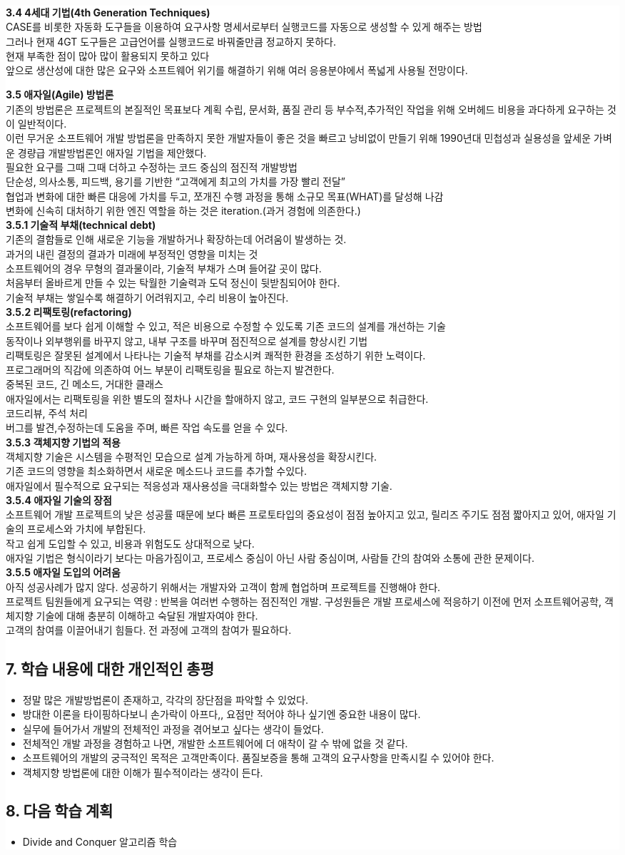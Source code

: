 **3.4 4세대 기법(4th Generation Techniques)**    
CASE를 비롯한 자동화 도구들을 이용하여 요구사항 명세서로부터 실행코드를 자동으로 생성할 수 있게 해주는 방법    
그러나 현재 4GT 도구들은 고급언어를 실행코드로 바꿔줄만큼 정교하지 못하다.    
현재 부족한 점이 많아 많이 활용되지 못하고 있다    
앞으로 생산성에 대한 많은 요구와 소프트웨어 위기를 해결하기 위해 여러 응용분야에서 폭넓게 사용될 전망이다.   

**3.5 애자일(Agile) 방법론**    
기존의 방법론은 프로젝트의 본질적인 목표보다 계획 수립, 문서화, 품질 관리 등 부수적,추가적인 작업을 위해 오버헤드 비용을 과다하게 요구하는 것이 일반적이다.    
이런 무거운 소프트웨어 개발 방법론을 만족하지 못한 개발자들이 좋은 것을 빠르고 낭비없이 만들기 위해 1990년대 민첩성과 실용성을 앞세운 가벼운 경량급 개발방법론인 애자일 기법을 제안했다.    
필요한 요구를 그때 그때 더하고 수정하는 코드 중심의 점진적 개발방법    
단순성, 의사소통, 피드백, 용기를 기반한 “고객에게 최고의 가치를 가장 빨리 전달”    
협업과 변화에 대한 빠른 대응에 가치를 두고, 쪼개진 수행 과정을 통해 소규모 목표(WHAT)를 달성해 나감    
변화에 신속히 대처하기 위한 엔진 역할을 하는 것은 iteration.(과거 경험에 의존한다.)    
**3.5.1 기술적 부채(technical debt)**    
기존의 결함들로 인해 새로운 기능을 개발하거나 확장하는데 어려움이 발생하는 것.    
과거의 내린 결정의 결과가 미래에 부정적인 영향을 미치는 것    
소프트웨어의 경우 무형의 결과물이라, 기술적 부채가 스며 들어갈 곳이 많다.   
처음부터 올바르게 만들 수 있는 탁월한 기술력과 도덕 정신이 뒷받침되어야 한다.    
기술적 부채는 쌓일수록 해결하기 어려워지고, 수리 비용이 높아진다.    
**3.5.2 리팩토링(refactoring)**   
소프트웨어를 보다 쉽게 이해할 수 있고, 적은 비용으로 수정할 수 있도록 기존 코드의 설계를 개선하는 기술   
동작이나 외부행위를 바꾸지 않고, 내부 구조를 바꾸며 점진적으로 설계를 향상시킨 기법    
리팩토링은 잘못된 설계에서 나타나는 기술적 부채를 감소시켜 쾌적한 환경을 조성하기 위한 노력이다.   
프로그래머의 직감에 의존하여 어느 부분이 리팩토링을 필요로 하는지 발견한다.   
중복된 코드, 긴 메소드, 거대한 클래스   
애자일에서는 리팩토링을 위한 별도의 절차나 시간을 할애하지 않고, 코드 구현의 일부분으로 취급한다.   
코드리뷰, 주석 처리    
버그를 발견,수정하는데 도움을 주며, 빠른 작업 속도를 얻을 수 있다.   
**3.5.3 객체지향 기법의 적용**   
객체지향 기술은 시스템을 수평적인 모습으로 설계 가능하게 하며, 재사용성을 확장시킨다.   
기존 코드의 영향을 최소화하면서 새로운 메소드나 코드를 추가할 수있다.   
애자일에서 필수적으로 요구되는 적응성과 재사용성을 극대화할수 있는 방법은 객체지향 기술.   
**3.5.4 애자일 기술의 장점**   
소프트웨어 개발 프로젝트의 낮은 성공률 때문에 보다 빠른 프로토타입의 중요성이 점점 높아지고 있고, 릴리즈 주기도 점점 짧아지고 있어, 애자일 기술의 프로세스와 가치에 부합된다.   
작고 쉽게 도입할 수 있고, 비용과 위험도도 상대적으로 낮다.    
애자일 기법은 형식이라기 보다는 마음가짐이고, 프로세스 중심이 아닌 사람 중심이며, 사람들 간의 참여와 소통에 관한 문제이다.   
**3.5.5 애자일 도입의 어려움**   
아직 성공사례가 많지 않다. 성공하기 위해서는 개발자와 고객이 함께 협업하며 프로젝트를 진행해야 한다.    
프로젝트 팀원들에게 요구되는 역량 : 반복을 여러번 수행하는 점진적인 개발. 구성원들은 개발 프로세스에 적응하기 이전에 먼저 소프트웨어공학, 객체지향 기술에 대해 충분히 이해하고 숙달된 개발자여야 한다.    
고객의 참여를 이끌어내기 힘들다. 전 과정에 고객의 참여가 필요하다.   
  
## 7. 학습 내용에 대한 개인적인 총평   
+ 정말 많은 개발방법론이 존재하고, 각각의 장단점을 파악할 수 있었다.
+ 방대한 이론을 타이핑하다보니 손가락이 아프다,, 요점만 적어야 하나 싶기엔 중요한 내용이 많다.
+ 실무에 들어가서 개발의 전체적인 과정을 겪어보고 싶다는 생각이 들었다.
+ 전체적인 개발 과정을 경험하고 나면, 개발한 소프트웨어에 더 애착이 갈 수 밖에 없을 것 같다.
+ 소프트웨어의 개발의 궁극적인 목적은 고객만족이다. 품질보증을 통해 고객의 요구사항을 만족시킬 수 있어야 한다.
+ 객체지향 방법론에 대한 이해가 필수적이라는 생각이 든다.

         
## 8. 다음 학습 계획
+ Divide and Conquer 알고리즘 학습